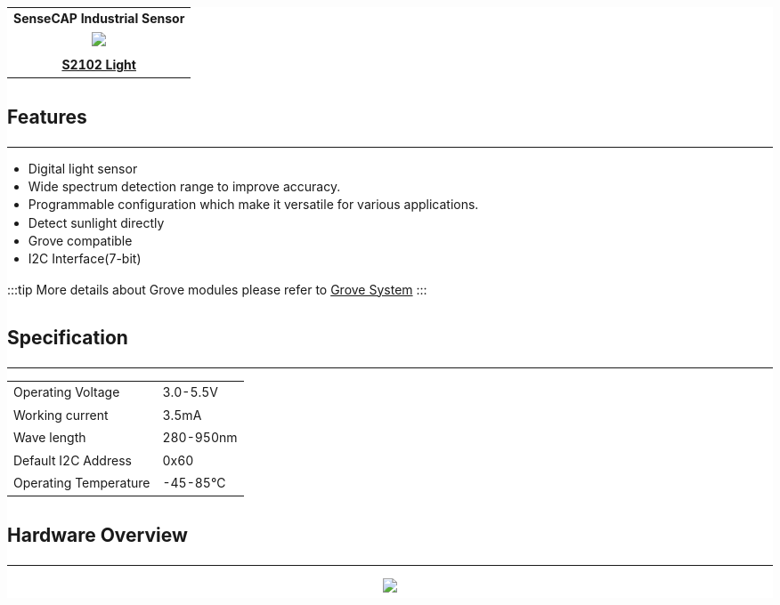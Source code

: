 <table style={{marginLeft: 'auto', marginRight: 'auto'}}>
  <tbody><tr><td align="center"><font size={4}><strong>SenseCAP Industrial Sensor</strong></font></td>
    </tr>
    <tr>
      <td><a href="https://www.seeedstudio.com/SenseCAP-S2102-LoRaWAN-Light-Intensity-Sensor-p-5355.html" target="_blank" /><div align="center"><a href="https://www.seeedstudio.com/SenseCAP-S2102-LoRaWAN-Light-Intensity-Sensor-p-5355.html" target="_blank"><img width="20%" src="https://files.seeedstudio.com/wiki/K1100_overview/S2102-.png" /></a></div>
      </td>
    </tr>
    <tr>
      <td align="center"><a href="https://www.seeedstudio.com/SenseCAP-S2102-LoRaWAN-Light-Intensity-Sensor-p-5355.html" target="_blank"><strong>S2102 Light</strong></a></td>
    </tr>
  </tbody></table>

## Features

---

- Digital light sensor
- Wide spectrum detection range to improve accuracy.
- Programmable configuration which make it versatile for various applications.
- Detect sunlight directly
- Grove compatible
- I2C Interface(7-bit)

:::tip
More details about Grove modules please refer to [Grove System](https://wiki.seeedstudio.com/Grove_System/)
:::

## Specification

---
|||
|---|---|
|Operating Voltage |3.0-5.5V|
|Working current |3.5mA|
|Wave length |280-950nm|
|Default I2C Address| 0x60|
|Operating Temperature| -45-85℃|

## Hardware Overview

---

<div align="center"><img width={500} src="https://files.seeedstudio.com/wiki/Grove-Sunlight_Sensor/img/Hardware_overview.jpg" /></div>
